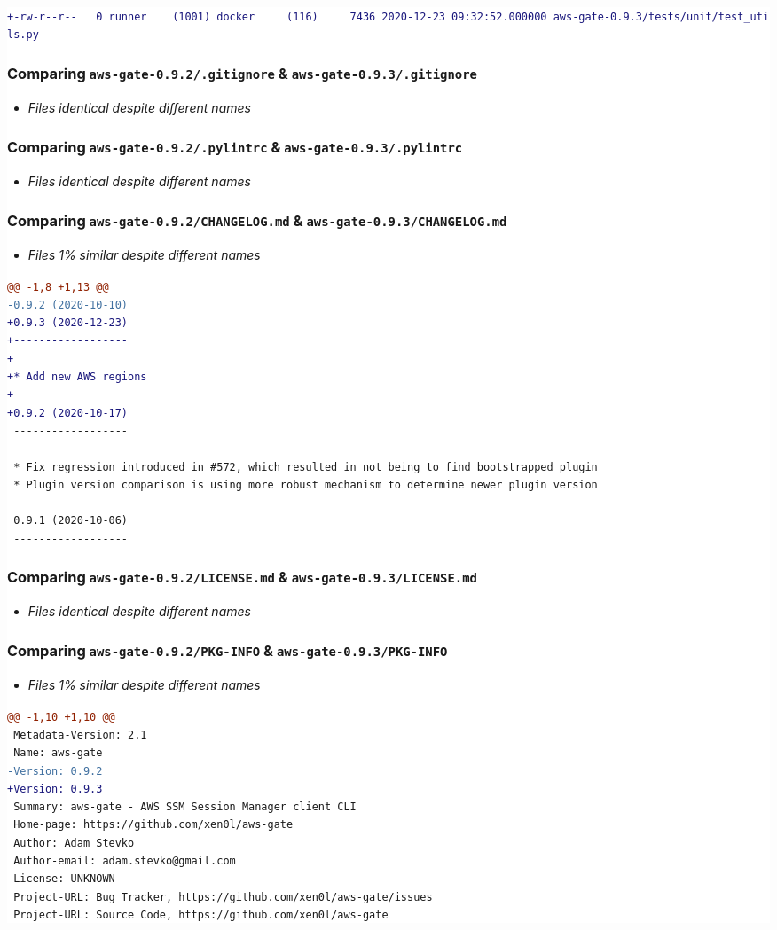 ```diff
+-rw-r--r--   0 runner    (1001) docker     (116)     7436 2020-12-23 09:32:52.000000 aws-gate-0.9.3/tests/unit/test_utils.py
```

### Comparing `aws-gate-0.9.2/.gitignore` & `aws-gate-0.9.3/.gitignore`

 * *Files identical despite different names*

### Comparing `aws-gate-0.9.2/.pylintrc` & `aws-gate-0.9.3/.pylintrc`

 * *Files identical despite different names*

### Comparing `aws-gate-0.9.2/CHANGELOG.md` & `aws-gate-0.9.3/CHANGELOG.md`

 * *Files 1% similar despite different names*

```diff
@@ -1,8 +1,13 @@
-0.9.2 (2020-10-10)
+0.9.3 (2020-12-23)
+------------------
+
+* Add new AWS regions
+
+0.9.2 (2020-10-17)
 ------------------
 
 * Fix regression introduced in #572, which resulted in not being to find bootstrapped plugin
 * Plugin version comparison is using more robust mechanism to determine newer plugin version
 
 0.9.1 (2020-10-06)
 ------------------
```

### Comparing `aws-gate-0.9.2/LICENSE.md` & `aws-gate-0.9.3/LICENSE.md`

 * *Files identical despite different names*

### Comparing `aws-gate-0.9.2/PKG-INFO` & `aws-gate-0.9.3/PKG-INFO`

 * *Files 1% similar despite different names*

```diff
@@ -1,10 +1,10 @@
 Metadata-Version: 2.1
 Name: aws-gate
-Version: 0.9.2
+Version: 0.9.3
 Summary: aws-gate - AWS SSM Session Manager client CLI
 Home-page: https://github.com/xen0l/aws-gate
 Author: Adam Stevko
 Author-email: adam.stevko@gmail.com
 License: UNKNOWN
 Project-URL: Bug Tracker, https://github.com/xen0l/aws-gate/issues
 Project-URL: Source Code, https://github.com/xen0l/aws-gate
```
